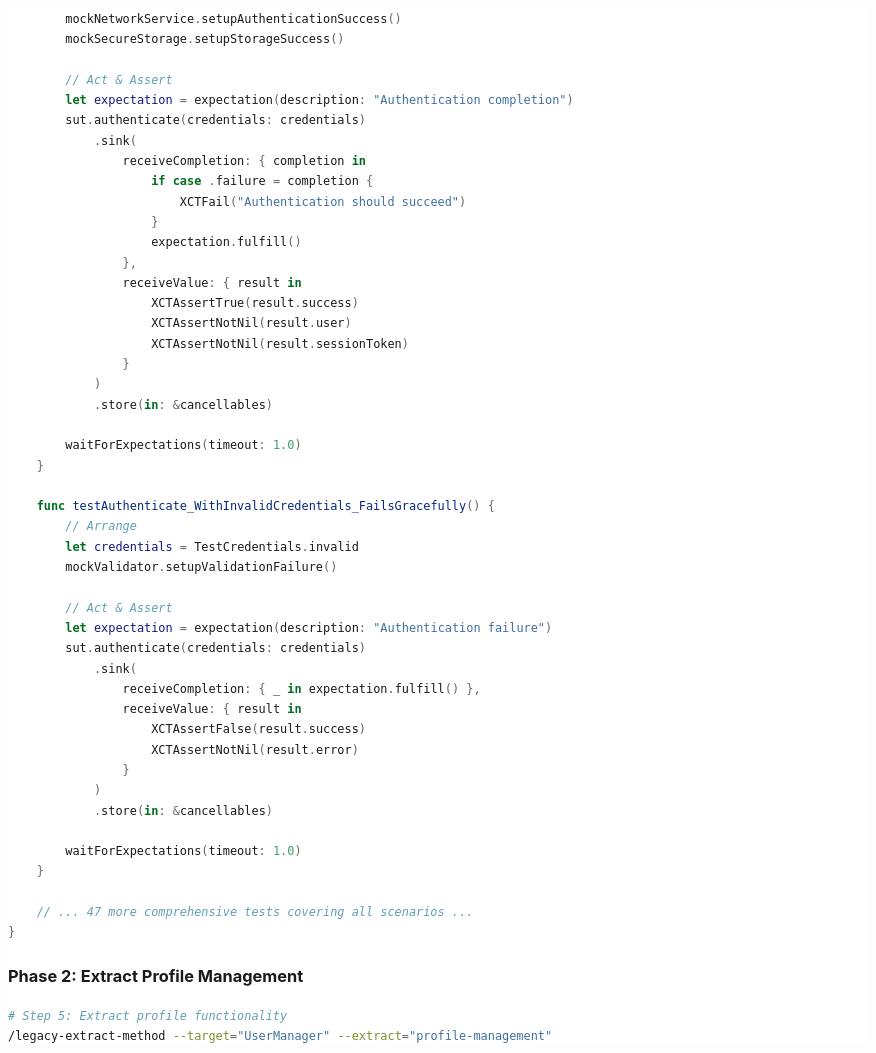 ```swift
        mockNetworkService.setupAuthenticationSuccess()
        mockSecureStorage.setupStorageSuccess()
        
        // Act & Assert
        let expectation = expectation(description: "Authentication completion")
        sut.authenticate(credentials: credentials)
            .sink(
                receiveCompletion: { completion in
                    if case .failure = completion {
                        XCTFail("Authentication should succeed")
                    }
                    expectation.fulfill()
                },
                receiveValue: { result in
                    XCTAssertTrue(result.success)
                    XCTAssertNotNil(result.user)
                    XCTAssertNotNil(result.sessionToken)
                }
            )
            .store(in: &cancellables)
        
        waitForExpectations(timeout: 1.0)
    }
    
    func testAuthenticate_WithInvalidCredentials_FailsGracefully() {
        // Arrange
        let credentials = TestCredentials.invalid
        mockValidator.setupValidationFailure()
        
        // Act & Assert
        let expectation = expectation(description: "Authentication failure")
        sut.authenticate(credentials: credentials)
            .sink(
                receiveCompletion: { _ in expectation.fulfill() },
                receiveValue: { result in
                    XCTAssertFalse(result.success)
                    XCTAssertNotNil(result.error)
                }
            )
            .store(in: &cancellables)
        
        waitForExpectations(timeout: 1.0)
    }
    
    // ... 47 more comprehensive tests covering all scenarios ...
}
```

### Phase 2: Extract Profile Management

```bash
# Step 5: Extract profile functionality
/legacy-extract-method --target="UserManager" --extract="profile-management"
```
